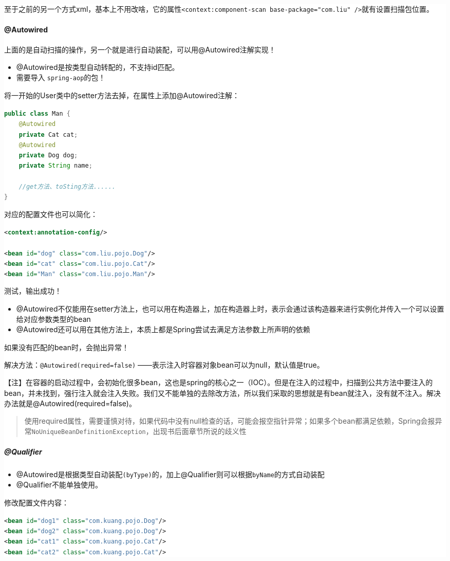 至于之前的另一个方式xml，基本上不用改啥，它的属性`<context:component-scan base-package="com.liu" />`就有设置扫描包位置。





#### @Autowired

上面的是自动扫描的操作，另一个就是进行自动装配，可以用@Autowired注解实现！

- @Autowired是按类型自动转配的，不支持id匹配。
- 需要导入 `spring-aop`的包！

将一开始的User类中的setter方法去掉，在属性上添加@Autowired注解：

```java
public class Man {
    @Autowired
    private Cat cat;
    @Autowired
    private Dog dog;
    private String name;
    
    //get方法、toSting方法......
}
```

对应的配置文件也可以简化：

```xml
<context:annotation-config/>

<bean id="dog" class="com.liu.pojo.Dog"/>
<bean id="cat" class="com.liu.pojo.Cat"/>
<bean id="Man" class="com.liu.pojo.Man"/>
```

测试，输出成功！

- @Autowired不仅能用在setter方法上，也可以用在构造器上，加在构造器上时，表示会通过该构造器来进行实例化并传入一个可以设置给对应参数类型的bean
- @Autowired还可以用在其他方法上，本质上都是Spring尝试去满足方法参数上所声明的依赖

如果没有匹配的bean时，会抛出异常！

解决方法：`@Autowired(required=false)` ——表示注入时容器对象bean可以为null，默认值是true。

【注】在容器的启动过程中，会初始化很多bean，这也是spring的核心之一（IOC）。但是在注入的过程中，扫描到公共方法中要注入的bean，并未找到，强行注入就会注入失败。我们又不能单独的去除改方法，所以我们采取的思想就是有bean就注入，没有就不注入。解决办法就是@Autowired(required=false)。

> 使用required属性，需要谨慎对待，如果代码中没有null检查的话，可能会报空指针异常；如果多个bean都满足依赖，Spring会报异常`NoUniqueBeanDefinitionException`，出现书后面章节所说的歧义性

##### @Qualifier

- @Autowired是根据类型自动装配`(byType)`的，加上@Qualifier则可以根据`byName`的方式自动装配
- @Qualifier不能单独使用。

修改配置文件内容：

```xml
<bean id="dog1" class="com.kuang.pojo.Dog"/>
<bean id="dog2" class="com.kuang.pojo.Dog"/>
<bean id="cat1" class="com.kuang.pojo.Cat"/>
<bean id="cat2" class="com.kuang.pojo.Cat"/>
```
